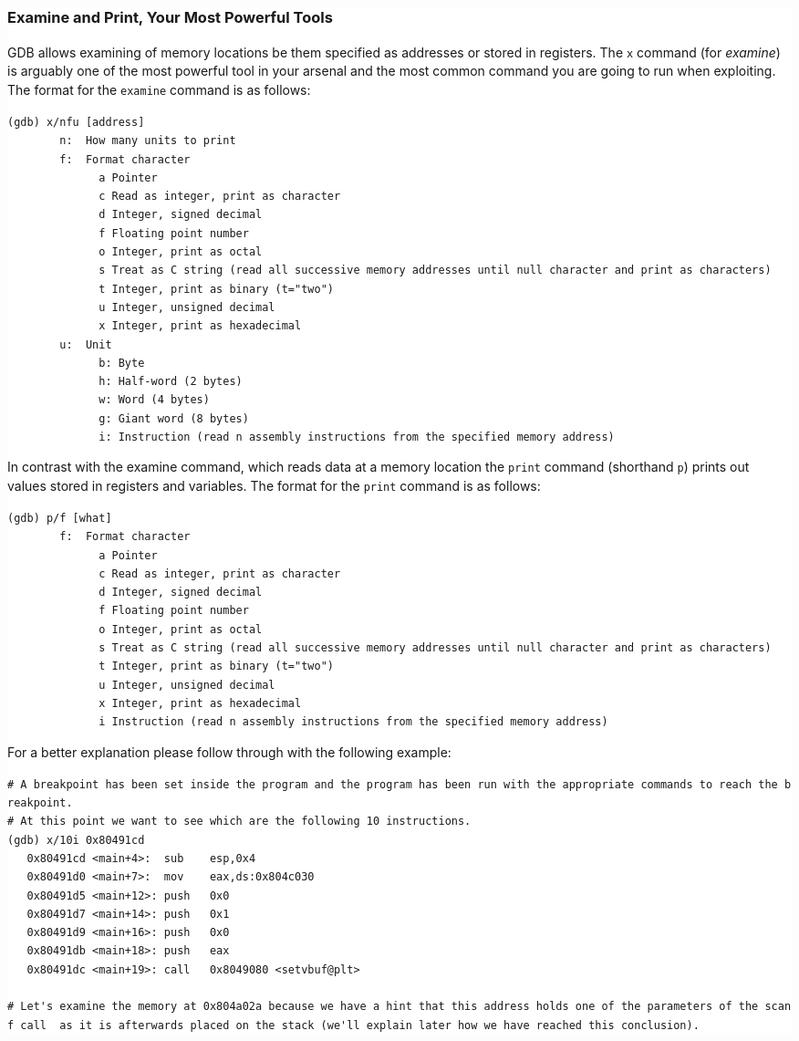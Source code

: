 ### Examine and Print, Your Most Powerful Tools

GDB allows examining of memory locations be them specified as addresses or stored in registers.
The `x` command (for *examine*) is arguably one of the most powerful tool in your arsenal and the most common command you are going to run when exploiting.
The format for the `examine` command is as follows:

```text
(gdb) x/nfu [address]
        n:  How many units to print
        f:  Format character
              a Pointer
              c Read as integer, print as character
              d Integer, signed decimal
              f Floating point number
              o Integer, print as octal
              s Treat as C string (read all successive memory addresses until null character and print as characters)
              t Integer, print as binary (t="two")
              u Integer, unsigned decimal
              x Integer, print as hexadecimal
        u:  Unit
              b: Byte
              h: Half-word (2 bytes)
              w: Word (4 bytes)
              g: Giant word (8 bytes)
              i: Instruction (read n assembly instructions from the specified memory address)
```

In contrast with the examine command, which reads data at a memory location the `print` command (shorthand `p`) prints out values stored in registers and variables.
The format for the `print` command is as follows:

```text
(gdb) p/f [what]
        f:  Format character
              a Pointer
              c Read as integer, print as character
              d Integer, signed decimal
              f Floating point number
              o Integer, print as octal
              s Treat as C string (read all successive memory addresses until null character and print as characters)
              t Integer, print as binary (t="two")
              u Integer, unsigned decimal
              x Integer, print as hexadecimal
              i Instruction (read n assembly instructions from the specified memory address)
```

For a better explanation please follow through with the following example:

```text
# A breakpoint has been set inside the program and the program has been run with the appropriate commands to reach the breakpoint.
# At this point we want to see which are the following 10 instructions.
(gdb) x/10i 0x80491cd
   0x80491cd <main+4>:  sub    esp,0x4
   0x80491d0 <main+7>:  mov    eax,ds:0x804c030
   0x80491d5 <main+12>: push   0x0
   0x80491d7 <main+14>: push   0x1
   0x80491d9 <main+16>: push   0x0
   0x80491db <main+18>: push   eax
   0x80491dc <main+19>: call   0x8049080 <setvbuf@plt>

# Let's examine the memory at 0x804a02a because we have a hint that this address holds one of the parameters of the scanf call  as it is afterwards placed on the stack (we'll explain later how we have reached this conclusion).
```